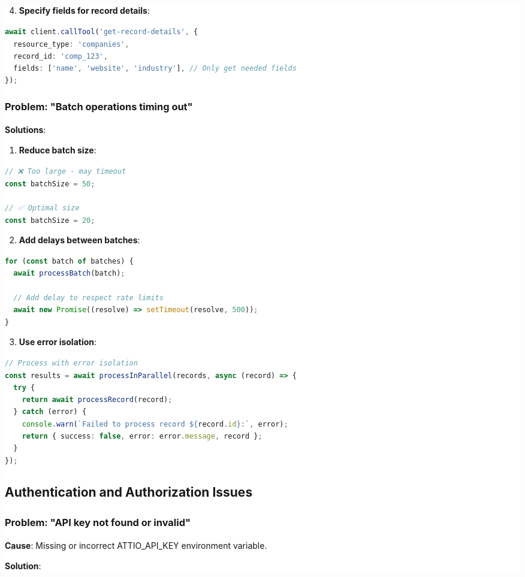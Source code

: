 4. **Specify fields for record details**:

```typescript
await client.callTool('get-record-details', {
  resource_type: 'companies',
  record_id: 'comp_123',
  fields: ['name', 'website', 'industry'], // Only get needed fields
});
```

### Problem: "Batch operations timing out"

**Solutions**:

1. **Reduce batch size**:

```typescript
// ❌ Too large - may timeout
const batchSize = 50;

// ✅ Optimal size
const batchSize = 20;
```

2. **Add delays between batches**:

```typescript
for (const batch of batches) {
  await processBatch(batch);

  // Add delay to respect rate limits
  await new Promise((resolve) => setTimeout(resolve, 500));
}
```

3. **Use error isolation**:

```typescript
// Process with error isolation
const results = await processInParallel(records, async (record) => {
  try {
    return await processRecord(record);
  } catch (error) {
    console.warn(`Failed to process record ${record.id}:`, error);
    return { success: false, error: error.message, record };
  }
});
```

## Authentication and Authorization Issues

### Problem: "API key not found or invalid"

**Cause**: Missing or incorrect ATTIO_API_KEY environment variable.

**Solution**:
